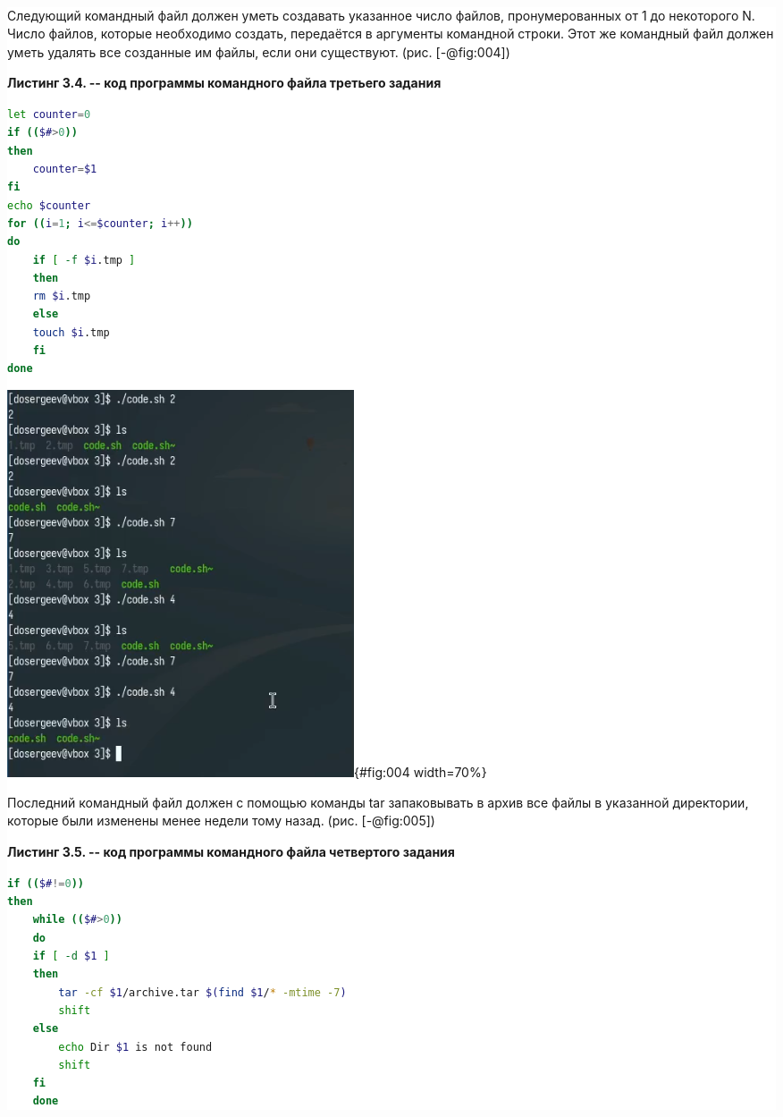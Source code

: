 Следующий командный файл должен уметь создавать указанное число файлов, пронумерованных от 1 до некоторого N. Число файлов, которые необходимо создать, передаётся в аргументы командной строки. Этот же командный файл должен уметь удалять все созданные им файлы, если они существуют. (рис. [-@fig:004])

**Листинг 3.4. -- код программы командного файла третьего задания**
```bash
let counter=0
if (($#>0))
then
    counter=$1
fi
echo $counter
for ((i=1; i<=$counter; i++))
do
    if [ -f $i.tmp ]
    then
	rm $i.tmp
    else
	touch $i.tmp
    fi
done
```

![Результат третьего скрипта.](image/4.PNG){#fig:004 width=70%}

Последний командный файл должен с помощью команды tar запаковывать в архив все файлы в указанной директории, которые были изменены менее недели тому назад. (рис. [-@fig:005])

**Листинг 3.5. -- код программы командного файла четвертого задания**
```bash
if (($#!=0))
then
    while (($#>0))
    do
	if [ -d $1 ]
	then
	    tar -cf $1/archive.tar $(find $1/* -mtime -7)
	    shift
	else
	    echo Dir $1 is not found
	    shift
	fi
    done
```